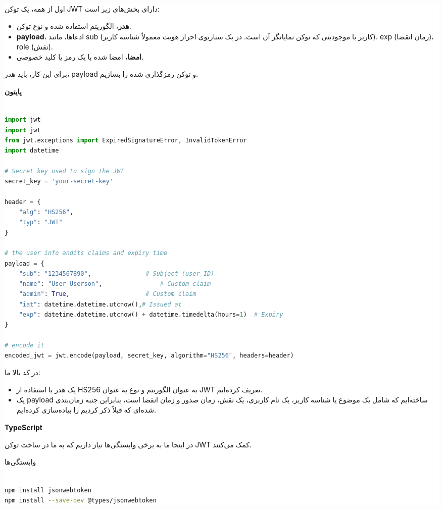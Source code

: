 اول از همه، یک توکن JWT دارای بخش‌های زیر است:

- **هدر**، الگوریتم استفاده شده و نوع توکن.
- **payload**، ادعاها، مانند sub (کاربر یا موجودیتی که توکن نمایانگر آن است. در یک سناریوی احراز هویت معمولاً شناسه کاربر)، exp (زمان انقضا)، role (نقش).
- **امضا**، امضا شده با یک رمز یا کلید خصوصی.

برای این کار، باید هدر، payload و توکن رمزگذاری شده را بسازیم.

**پایتون**

```python

import jwt
import jwt
from jwt.exceptions import ExpiredSignatureError, InvalidTokenError
import datetime

# Secret key used to sign the JWT
secret_key = 'your-secret-key'

header = {
    "alg": "HS256",
    "typ": "JWT"
}

# the user info andits claims and expiry time
payload = {
    "sub": "1234567890",               # Subject (user ID)
    "name": "User Userson",                # Custom claim
    "admin": True,                     # Custom claim
    "iat": datetime.datetime.utcnow(),# Issued at
    "exp": datetime.datetime.utcnow() + datetime.timedelta(hours=1)  # Expiry
}

# encode it
encoded_jwt = jwt.encode(payload, secret_key, algorithm="HS256", headers=header)
```

در کد بالا ما:

- یک هدر با استفاده از HS256 به عنوان الگوریتم و نوع به عنوان JWT تعریف کرده‌ایم.
- یک payload ساخته‌ایم که شامل یک موضوع یا شناسه کاربر، یک نام کاربری، یک نقش، زمان صدور و زمان انقضا است، بنابراین جنبه زمان‌بندی شده‌ای که قبلاً ذکر کردیم را پیاده‌سازی کرده‌ایم.

**TypeScript**

در اینجا ما به برخی وابستگی‌ها نیاز داریم که به ما در ساخت توکن JWT کمک می‌کنند.

وابستگی‌ها

```sh

npm install jsonwebtoken
npm install --save-dev @types/jsonwebtoken
```
